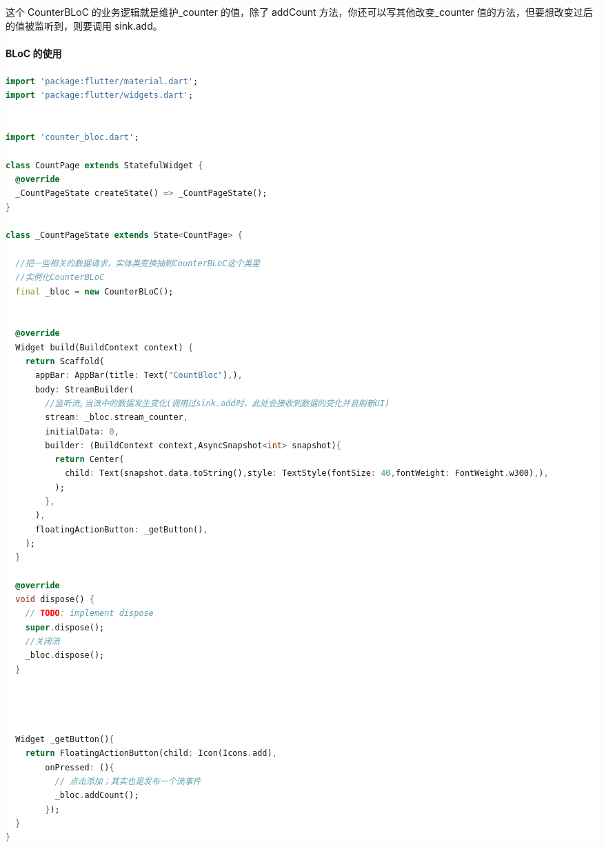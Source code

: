 这个 CounterBLoC 的业务逻辑就是维护\_counter 的值，除了 addCount 方法，你还可以写其他改变\_counter 值的方法，但要想改变过后的值被监听到，则要调用 sink.add。

#### BLoC 的使用

```dart
import 'package:flutter/material.dart';
import 'package:flutter/widgets.dart';


import 'counter_bloc.dart';

class CountPage extends StatefulWidget {
  @override
  _CountPageState createState() => _CountPageState();
}

class _CountPageState extends State<CountPage> {

  //把一些相关的数据请求，实体类变换抽到CounterBLoC这个类里
  //实例化CounterBLoC
  final _bloc = new CounterBLoC();


  @override
  Widget build(BuildContext context) {
    return Scaffold(
      appBar: AppBar(title: Text("CountBloc"),),
      body: StreamBuilder(
        //监听流,当流中的数据发生变化(调用过sink.add时，此处会接收到数据的变化并且刷新UI)
        stream: _bloc.stream_counter,
        initialData: 0,
        builder: (BuildContext context,AsyncSnapshot<int> snapshot){
          return Center(
            child: Text(snapshot.data.toString(),style: TextStyle(fontSize: 40,fontWeight: FontWeight.w300),),
          );
        },
      ),
      floatingActionButton: _getButton(),
    );
  }

  @override
  void dispose() {
    // TODO: implement dispose
    super.dispose();
    //关闭流
    _bloc.dispose();
  }




  Widget _getButton(){
    return FloatingActionButton(child: Icon(Icons.add),
        onPressed: (){
          // 点击添加；其实也是发布一个流事件
          _bloc.addCount();
        });
  }
}

```
